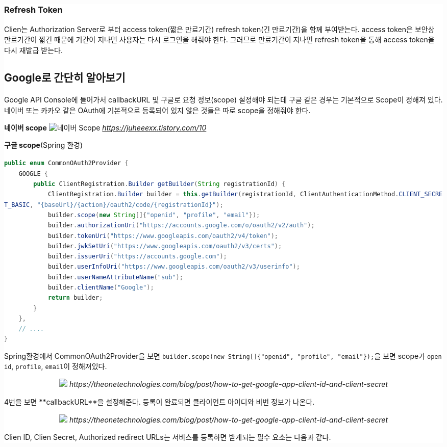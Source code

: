 ### Refresh Token
Clien는 Authorization Server로 부터 access token(짧은 만료기간) refresh token(긴 만료기간)을 함께 부여받는다.
access token은 보안상 만료기간이 짧긴 때문에 기간이 지나면 사용자는 다시 로그인을 해줘야 한다. 그러므로 만료기간이 지나면 refresh token을 통해 access token을 다시 재발급 받는다.

## Google로 간단히 알아보기
Google API Console에 들어가서 callbackURL 및 구글로 요청 정보(scope) 설정해야 되는데 구글 같은 경우는 기본적으로 Scope이 정해져 있다.
네이버 또는 카카오 같은 OAuth에 기본적으로 등록되어 있지 않은 것들은 따로 scope을 정해줘야 한다.

**네이버 scope**
![네이버 Scope](https://img1.daumcdn.net/thumb/R1280x0/?scode=mtistory2&fname=https%3A%2F%2Fblog.kakaocdn.net%2Fdn%2FrVkh8%2Fbtr5ZkdIv30%2FXrbsmi5RB2vkKin15yXaA0%2Fimg.png)
<cite>https://juheeexx.tistory.com/10</cite>

**구글 scope**(Spring 환경)
```java
public enum CommonOAuth2Provider {  
    GOOGLE {  
        public ClientRegistration.Builder getBuilder(String registrationId) {  
            ClientRegistration.Builder builder = this.getBuilder(registrationId, ClientAuthenticationMethod.CLIENT_SECRET_BASIC, "{baseUrl}/{action}/oauth2/code/{registrationId}");  
            builder.scope(new String[]{"openid", "profile", "email"});  
            builder.authorizationUri("https://accounts.google.com/o/oauth2/v2/auth");  
            builder.tokenUri("https://www.googleapis.com/oauth2/v4/token");  
            builder.jwkSetUri("https://www.googleapis.com/oauth2/v3/certs");  
            builder.issuerUri("https://accounts.google.com");  
            builder.userInfoUri("https://www.googleapis.com/oauth2/v3/userinfo");  
            builder.userNameAttributeName("sub");  
            builder.clientName("Google");  
            return builder;  
        }  
    },
    // ....
}
```
Spring환경에서 CommonOAuth2Provider을 보면 `builder.scope(new String[]{"openid", "profile", "email"});`을 보면 scope가 `openid`, `profile`, `email`이 정해져있다.
<p align="center">
	<img src="https://theonetechnologies.com/Posts/files/create-oauth-client-id_637812903648113814.png">
	<cite>https://theonetechnologies.com/blog/post/how-to-get-google-app-client-id-and-client-secret</cite>
</p>
4번을 보면 **callbackURL**을 설정해준다.
등록이 완료되면 클라이언트 아이디와 비번 정보가 나온다.
<p align="center"> 
	<img src="https://theonetechnologies.com/Posts/files/get-your-client-id-client-secret_637812903648577584.png"> 
	<cite>https://theonetechnologies.com/blog/post/how-to-get-google-app-client-id-and-client-secret</cite>
</p>
Clien ID, Clien Secret, Authorized redirect URLs는 서비스를 등록하면 받게되는 필수 요소는 다음과 같다.
